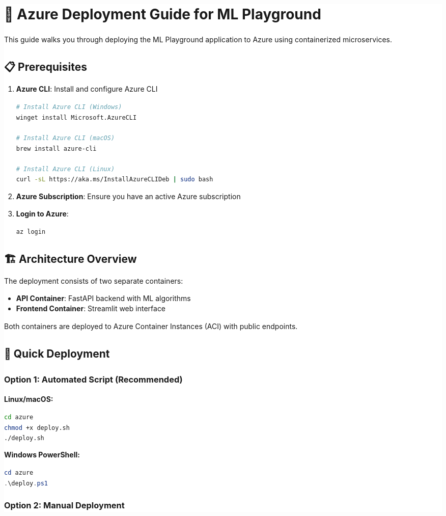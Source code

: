 # 🚀 Azure Deployment Guide for ML Playground

This guide walks you through deploying the ML Playground application to Azure using containerized microservices.

## 📋 Prerequisites

1. **Azure CLI**: Install and configure Azure CLI
   ```bash
   # Install Azure CLI (Windows)
   winget install Microsoft.AzureCLI
   
   # Install Azure CLI (macOS)
   brew install azure-cli
   
   # Install Azure CLI (Linux)
   curl -sL https://aka.ms/InstallAzureCLIDeb | sudo bash
   ```

2. **Azure Subscription**: Ensure you have an active Azure subscription

3. **Login to Azure**:
   ```bash
   az login
   ```

## 🏗️ Architecture Overview

The deployment consists of two separate containers:

- **API Container**: FastAPI backend with ML algorithms
- **Frontend Container**: Streamlit web interface

Both containers are deployed to Azure Container Instances (ACI) with public endpoints.

## 🚀 Quick Deployment

### Option 1: Automated Script (Recommended)

**Linux/macOS:**
```bash
cd azure
chmod +x deploy.sh
./deploy.sh
```

**Windows PowerShell:**
```powershell
cd azure
.\deploy.ps1
```

### Option 2: Manual Deployment
